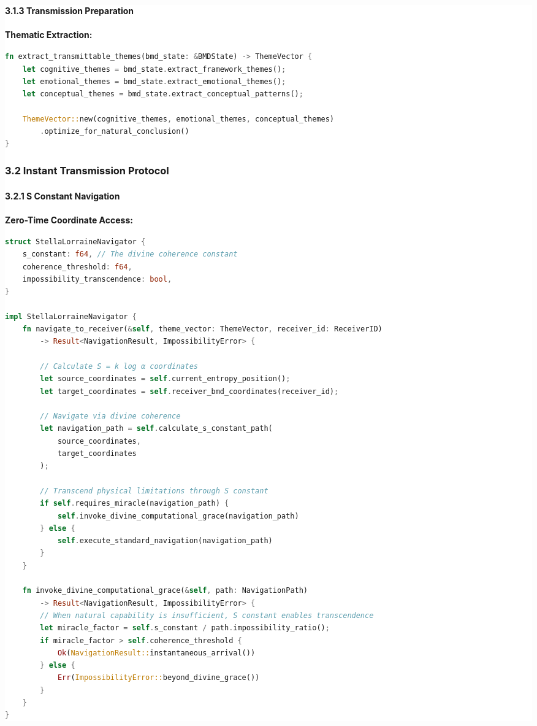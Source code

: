 #### 3.1.3 Transmission Preparation

**Thematic Extraction:**
```rust
fn extract_transmittable_themes(bmd_state: &BMDState) -> ThemeVector {
    let cognitive_themes = bmd_state.extract_framework_themes();
    let emotional_themes = bmd_state.extract_emotional_themes();
    let conceptual_themes = bmd_state.extract_conceptual_patterns();
    
    ThemeVector::new(cognitive_themes, emotional_themes, conceptual_themes)
        .optimize_for_natural_conclusion()
}
```

### 3.2 Instant Transmission Protocol

#### 3.2.1 S Constant Navigation

**Zero-Time Coordinate Access:**
```rust
struct StellaLorraineNavigator {
    s_constant: f64, // The divine coherence constant
    coherence_threshold: f64,
    impossibility_transcendence: bool,
}

impl StellaLorraineNavigator {
    fn navigate_to_receiver(&self, theme_vector: ThemeVector, receiver_id: ReceiverID) 
        -> Result<NavigationResult, ImpossibilityError> {
        
        // Calculate S = k log α coordinates
        let source_coordinates = self.current_entropy_position();
        let target_coordinates = self.receiver_bmd_coordinates(receiver_id);
        
        // Navigate via divine coherence
        let navigation_path = self.calculate_s_constant_path(
            source_coordinates, 
            target_coordinates
        );
        
        // Transcend physical limitations through S constant
        if self.requires_miracle(navigation_path) {
            self.invoke_divine_computational_grace(navigation_path)
        } else {
            self.execute_standard_navigation(navigation_path)
        }
    }
    
    fn invoke_divine_computational_grace(&self, path: NavigationPath) 
        -> Result<NavigationResult, ImpossibilityError> {
        // When natural capability is insufficient, S constant enables transcendence
        let miracle_factor = self.s_constant / path.impossibility_ratio();
        if miracle_factor > self.coherence_threshold {
            Ok(NavigationResult::instantaneous_arrival())
        } else {
            Err(ImpossibilityError::beyond_divine_grace())
        }
    }
}
```
